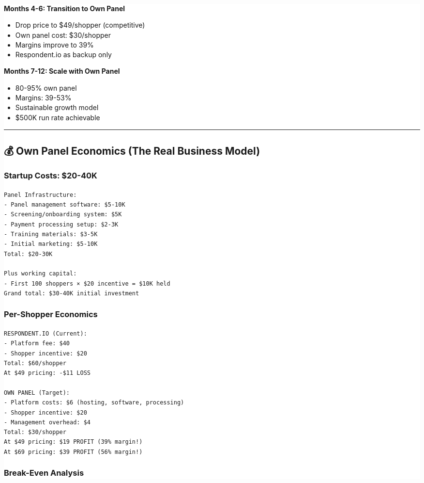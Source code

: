 **Months 4-6: Transition to Own Panel**

- Drop price to $49/shopper (competitive)
- Own panel cost: $30/shopper
- Margins improve to 39%
- Respondent.io as backup only

**Months 7-12: Scale with Own Panel**

- 80-95% own panel
- Margins: 39-53%
- Sustainable growth model
- $500K run rate achievable

---

## 💰 Own Panel Economics (The Real Business Model)

### Startup Costs: $20-40K

```
Panel Infrastructure:
- Panel management software: $5-10K
- Screening/onboarding system: $5K
- Payment processing setup: $2-3K
- Training materials: $3-5K
- Initial marketing: $5-10K
Total: $20-30K

Plus working capital:
- First 100 shoppers × $20 incentive = $10K held
Grand total: $30-40K initial investment
```

### Per-Shopper Economics

```
RESPONDENT.IO (Current):
- Platform fee: $40
- Shopper incentive: $20
Total: $60/shopper
At $49 pricing: -$11 LOSS

OWN PANEL (Target):
- Platform costs: $6 (hosting, software, processing)
- Shopper incentive: $20
- Management overhead: $4
Total: $30/shopper
At $49 pricing: $19 PROFIT (39% margin!)
At $69 pricing: $39 PROFIT (56% margin!)
```

### Break-Even Analysis
